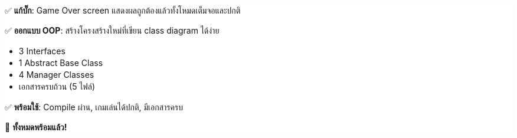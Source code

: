 ✅ **แก้บั๊ก**: Game Over screen แสดงผลถูกต้องแล้วทั้งโหมดเต็มจอและปกติ

✅ **ออกแบบ OOP**: สร้างโครงสร้างใหม่ที่เขียน class diagram ได้ง่าย
- 3 Interfaces
- 1 Abstract Base Class
- 4 Manager Classes
- เอกสารครบถ้วน (5 ไฟล์)

✅ **พร้อมใช้**: Compile ผ่าน, เกมเล่นได้ปกติ, มีเอกสารครบ

🎉 **ทั้งหมดพร้อมแล้ว!**
